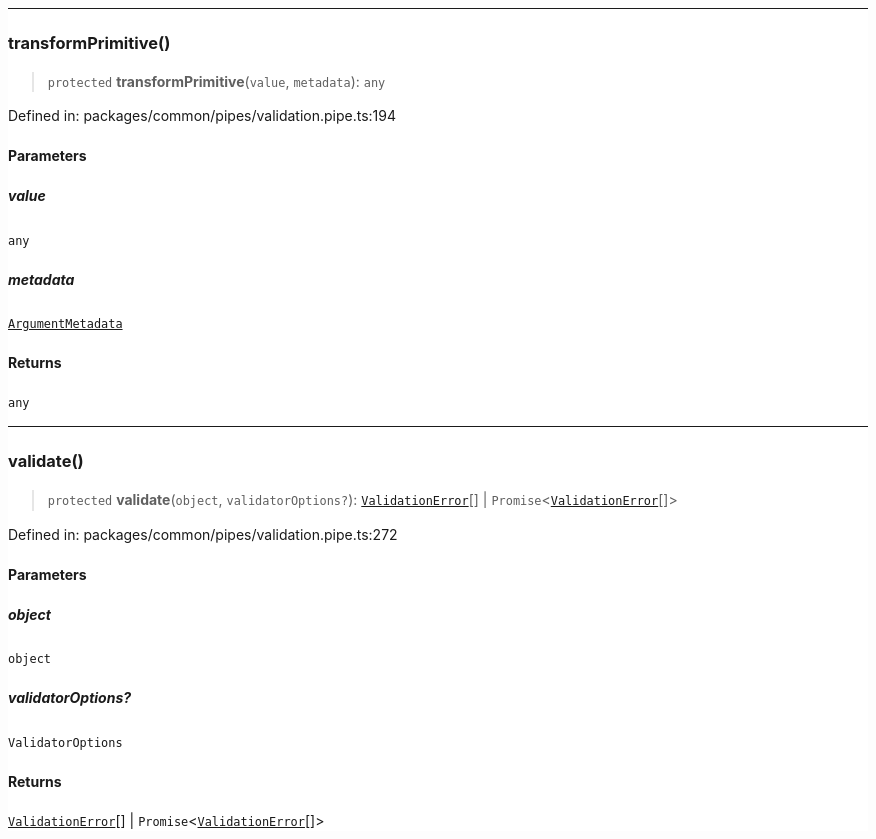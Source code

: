 ***

### transformPrimitive()

> `protected` **transformPrimitive**(`value`, `metadata`): `any`

Defined in: packages/common/pipes/validation.pipe.ts:194

#### Parameters

##### value

`any`

##### metadata

[`ArgumentMetadata`](../interfaces/ArgumentMetadata.md)

#### Returns

`any`

***

### validate()

> `protected` **validate**(`object`, `validatorOptions?`): [`ValidationError`](../interfaces/ValidationError.md)[] \| `Promise`\<[`ValidationError`](../interfaces/ValidationError.md)[]\>

Defined in: packages/common/pipes/validation.pipe.ts:272

#### Parameters

##### object

`object`

##### validatorOptions?

`ValidatorOptions`

#### Returns

[`ValidationError`](../interfaces/ValidationError.md)[] \| `Promise`\<[`ValidationError`](../interfaces/ValidationError.md)[]\>
